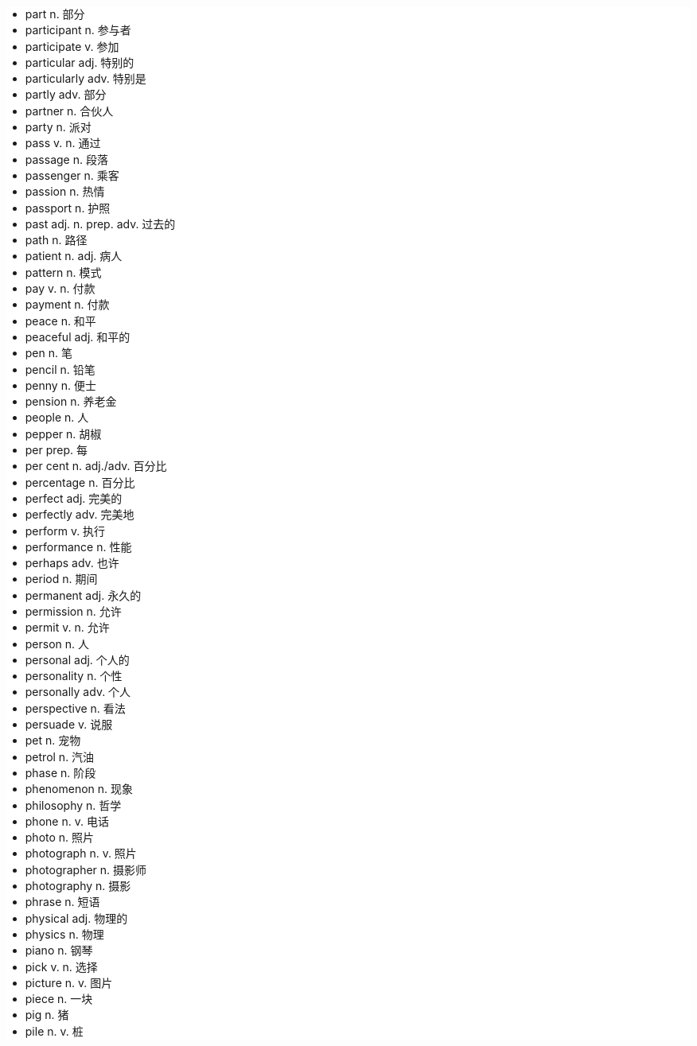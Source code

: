 - part n. 部分
- participant n. 参与者
- participate v. 参加
- particular adj. 特别的
- particularly adv. 特别是
- partly adv. 部分
- partner n. 合伙人
- party n. 派对
- pass v.  n. 通过
- passage n. 段落
- passenger n. 乘客
- passion n. 热情
- passport n. 护照
- past adj. n. prep. adv. 过去的
- path n. 路径
- patient n. adj. 病人
- pattern n. 模式
- pay v. n. 付款
- payment n. 付款
- peace n. 和平
- peaceful adj. 和平的
- pen n. 笔
- pencil n. 铅笔
- penny n. 便士
- pension n. 养老金
- people n. 人
- pepper n. 胡椒
- per prep. 每
- per cent n. adj./adv. 百分比
- percentage n. 百分比
- perfect adj. 完美的
- perfectly adv. 完美地
- perform v. 执行
- performance n. 性能
- perhaps adv. 也许
- period n. 期间
- permanent adj. 永久的
- permission n. 允许
- permit v. n. 允许
- person n. 人
- personal adj. 个人的
- personality n. 个性
- personally adv. 个人
- perspective n. 看法
- persuade v. 说服
- pet n. 宠物
- petrol n. 汽油
- phase n. 阶段
- phenomenon n. 现象
- philosophy n. 哲学
- phone n. v. 电话
- photo n. 照片
- photograph n. v. 照片
- photographer n. 摄影师
- photography n. 摄影
- phrase n. 短语
- physical adj. 物理的
- physics n. 物理
- piano n. 钢琴
- pick v. n. 选择
- picture n. v. 图片
- piece n. 一块
- pig n. 猪
- pile n. v. 桩